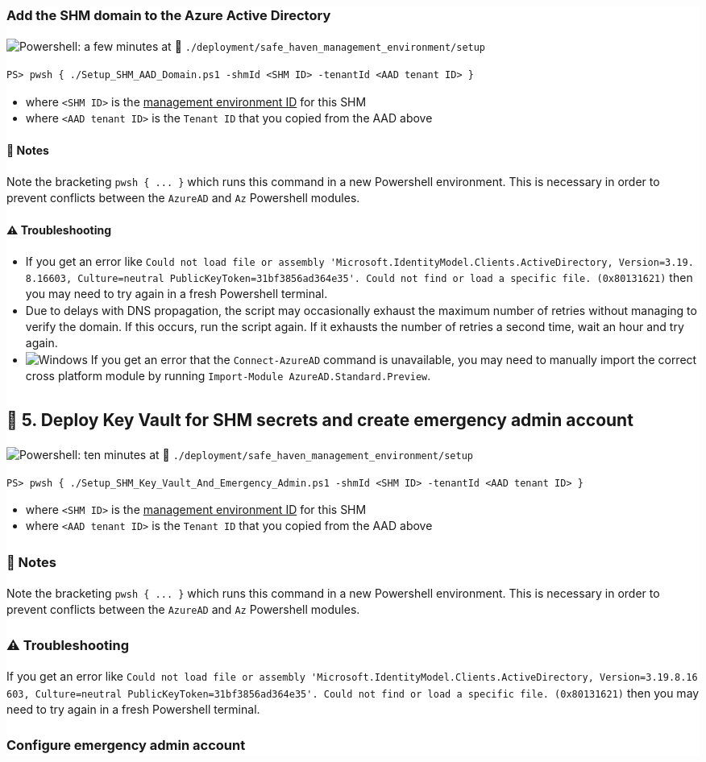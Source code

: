 ### Add the SHM domain to the Azure Active Directory

![Powershell: a few minutes](https://img.shields.io/static/v1?style=for-the-badge&logo=powershell&label=local&color=blue&message=a%20few%20minutes) at :file_folder: `./deployment/safe_haven_management_environment/setup`

```pwsh
PS> pwsh { ./Setup_SHM_AAD_Domain.ps1 -shmId <SHM ID> -tenantId <AAD tenant ID> }
```

+ where `<SHM ID>` is the [management environment ID](#management-environment-id) for this SHM
+ where `<AAD tenant ID>` is the `Tenant ID` that you copied from the AAD above

#### :pencil: Notes

Note the bracketing `pwsh { ... }` which runs this command in a new Powershell environment. This is necessary in order to prevent conflicts between the `AzureAD` and `Az` Powershell modules.

#### :warning: Troubleshooting

+ If you get an error like `Could not load file or assembly 'Microsoft.IdentityModel.Clients.ActiveDirectory, Version=3.19.8.16603, Culture=neutral PublicKeyToken=31bf3856ad364e35'. Could not find or load a specific file. (0x80131621)` then you may need to try again in a fresh Powershell terminal.
+ Due to delays with DNS propagation, the script may occasionally exhaust the maximum number of retries without managing to verify the domain. If this occurs, run the script again. If it exhausts the number of retries a second time, wait an hour and try again.
+ ![Windows](https://img.shields.io/badge/-555?&logo=windows&logoColor=white) If you get an error that the `Connect-AzureAD` command is unavailable, you may need to manually import the correct cross platform module by running `Import-Module AzureAD.Standard.Preview`.

## :key: 5. Deploy Key Vault for SHM secrets and create emergency admin account

![Powershell: ten minutes](https://img.shields.io/static/v1?style=for-the-badge&logo=powershell&label=local&color=blue&message=ten%20minutes) at :file_folder: `./deployment/safe_haven_management_environment/setup`

```pwsh
PS> pwsh { ./Setup_SHM_Key_Vault_And_Emergency_Admin.ps1 -shmId <SHM ID> -tenantId <AAD tenant ID> }
```

+ where `<SHM ID>` is the [management environment ID](#management-environment-id) for this SHM
+ where `<AAD tenant ID>` is the `Tenant ID` that you copied from the AAD above

### :pencil: Notes

Note the bracketing `pwsh { ... }` which runs this command in a new Powershell environment. This is necessary in order to prevent conflicts between the `AzureAD` and `Az` Powershell modules.

### :warning: Troubleshooting

If you get an error like `Could not load file or assembly 'Microsoft.IdentityModel.Clients.ActiveDirectory, Version=3.19.8.16603, Culture=neutral PublicKeyToken=31bf3856ad364e35'. Could not find or load a specific file. (0x80131621)` then you may need to try again in a fresh Powershell terminal.

### Configure emergency admin account
